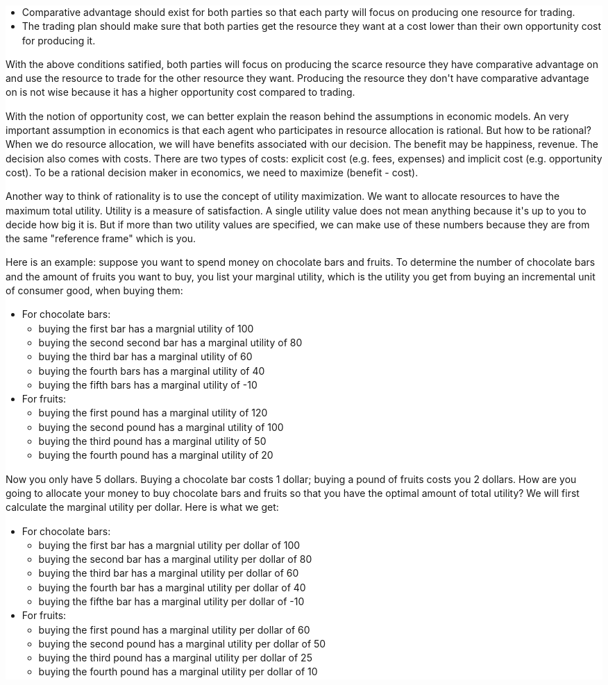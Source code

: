*   Comparative advantage should exist for both parties so that each party will focus on producing one resource for trading.
*   The trading plan should make sure that both parties get the resource they want at a cost lower than their own opportunity cost for producing it.

With the above conditions satified, both parties will focus on producing the scarce resource they have comparative advantage on and use the resource to trade for the other resource they want. Producing the resource they don't have comparative advantage on is not wise because it has a higher opportunity cost compared to trading.

With the notion of opportunity cost, we can better explain the reason behind the assumptions in economic models. An very important assumption in economics is that each agent who participates in resource allocation is rational. But how to be rational? When we do resource allocation, we will have benefits associated with our decision. The benefit may be happiness, revenue. The decision also comes with costs. There are two types of costs: explicit cost (e.g. fees, expenses) and implicit cost (e.g. opportunity cost). To be a rational decision maker in economics, we need to maximize (benefit - cost).

Another way to think of rationality is to use the concept of utility maximization. We want to allocate resources to have the maximum total utility. Utility is a measure of satisfaction. A single utility value does not mean anything because it's up to you to decide how big it is. But if more than two utility values are specified, we can make use of these numbers because they are from the same "reference frame" which is you.

Here is an example: suppose you want to spend money on chocolate bars and fruits. To determine the number of chocolate bars and the amount of fruits you want to buy, you list your marginal utility, which is the utility you get from buying an incremental unit of consumer good, when buying them:

*   For chocolate bars:
    *   buying the first bar has a margnial utility of 100
    *   buying the second second bar has a marginal utility of 80
    *   buying the third bar has a marginal utility of 60
    *   buying the fourth bars has a marginal utility of 40
    *   buying the fifth bars has a marginal utility of -10
*   For fruits:
    *   buying the first pound has a marginal utility of 120
    *   buying the second pound has a marginal utility of 100
    *   buying the third pound has a marginal utility of 50
    *   buying the fourth pound has a marginal utility of 20

Now you only have 5 dollars. Buying a chocolate bar costs 1 dollar; buying a pound of fruits costs you 2 dollars. How are you going to allocate your money to buy chocolate bars and fruits so that you have the optimal amount of total utility? We will first calculate the marginal utility per dollar. Here is what we get:

*   For chocolate bars:
    *   buying the first bar has a margnial utility per dollar of 100
    *   buying the second bar has a marginal utility per dollar of 80
    *   buying the third bar has a marginal utility per dollar of 60
    *   buying the fourth bar has a marginal utility per dollar of 40
    *   buying the fifthe bar has a marginal utility per dollar of -10
*   For fruits:
    *   buying the first pound has a marginal utility per dollar of 60
    *   buying the second pound has a marginal utility per dollar of 50
    *   buying the third pound has a marginal utility per dollar of 25
    *   buying the fourth pound has a marginal utility per dollar of 10
